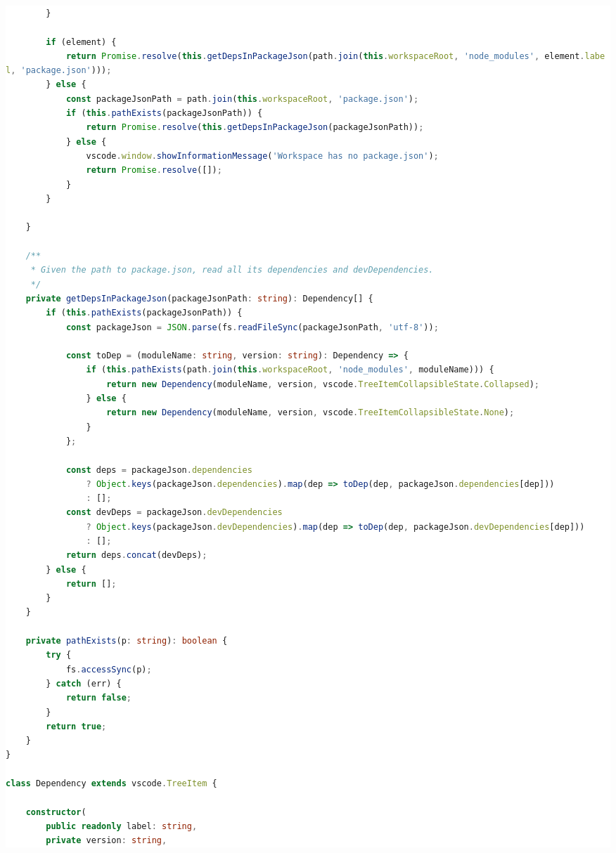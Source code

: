 ```ts
        }

        if (element) {
            return Promise.resolve(this.getDepsInPackageJson(path.join(this.workspaceRoot, 'node_modules', element.label, 'package.json')));
        } else {
            const packageJsonPath = path.join(this.workspaceRoot, 'package.json');
            if (this.pathExists(packageJsonPath)) {
                return Promise.resolve(this.getDepsInPackageJson(packageJsonPath));
            } else {
                vscode.window.showInformationMessage('Workspace has no package.json');
                return Promise.resolve([]);
            }
        }

    }

    /**
     * Given the path to package.json, read all its dependencies and devDependencies.
     */
    private getDepsInPackageJson(packageJsonPath: string): Dependency[] {
        if (this.pathExists(packageJsonPath)) {
            const packageJson = JSON.parse(fs.readFileSync(packageJsonPath, 'utf-8'));

            const toDep = (moduleName: string, version: string): Dependency => {
                if (this.pathExists(path.join(this.workspaceRoot, 'node_modules', moduleName))) {
                    return new Dependency(moduleName, version, vscode.TreeItemCollapsibleState.Collapsed);
                } else {
                    return new Dependency(moduleName, version, vscode.TreeItemCollapsibleState.None);
                }
            };

            const deps = packageJson.dependencies
                ? Object.keys(packageJson.dependencies).map(dep => toDep(dep, packageJson.dependencies[dep]))
                : [];
            const devDeps = packageJson.devDependencies
                ? Object.keys(packageJson.devDependencies).map(dep => toDep(dep, packageJson.devDependencies[dep]))
                : [];
            return deps.concat(devDeps);
        } else {
            return [];
        }
    }

    private pathExists(p: string): boolean {
        try {
            fs.accessSync(p);
        } catch (err) {
            return false;
        }
        return true;
    }
}

class Dependency extends vscode.TreeItem {

    constructor(
        public readonly label: string,
        private version: string,
```